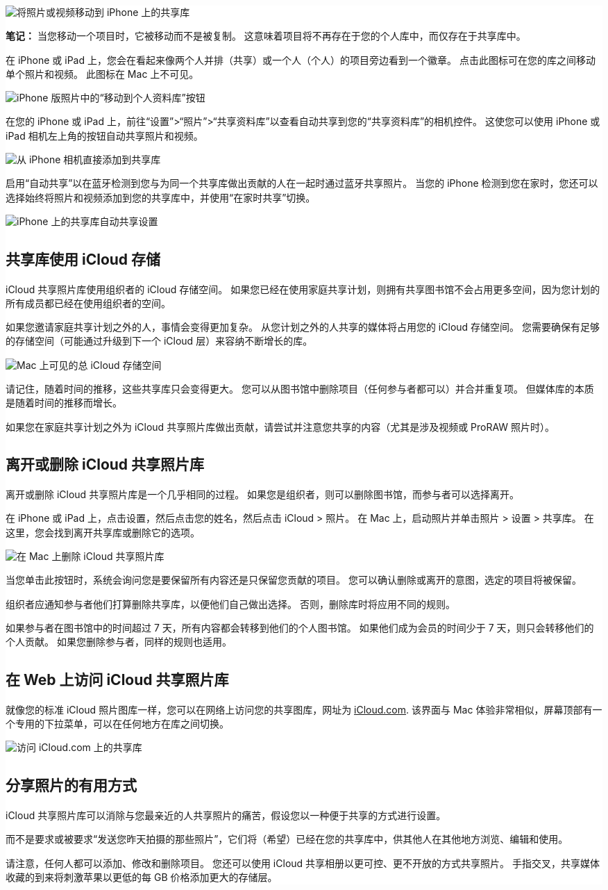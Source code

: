 ![将照片或视频移动到 iPhone 上的共享库](https://sp-ao.shortpixel.ai/client/to_webp,q_glossy,ret_img,w_650,h_364/https://bynss.com/pagespeed_static/1.JiBnMqyl6S.gif)

**笔记：** 当您移动一个项目时，它被移动而不是被复制。 这意味着项目将不再存在于您的个人库中，而仅存在于共享库中。

在 iPhone 或 iPad 上，您会在看起来像两个人并排（共享）或一个人（个人）的项目旁边看到一个徽章。 点击此图标可在您的库之间移动单个照片和视频。 此图标在 Mac 上不可见。

![iPhone 版照片中的“移动到个人资料库”按钮](https://sp-ao.shortpixel.ai/client/to_webp,q_glossy,ret_img,w_650,h_242/https://bynss.com/pagespeed_static/1.JiBnMqyl6S.gif)

在您的 iPhone 或 iPad 上，前往“设置”>“照片”>“共享资料库”以查看自动共享到您的“共享资料库”的相机控件。 这使您可以使用 iPhone 或 iPad 相机左上角的按钮自动共享照片和视频。

![从 iPhone 相机直接添加到共享库](https://sp-ao.shortpixel.ai/client/to_webp,q_glossy,ret_img,w_650,h_173/https://bynss.com/pagespeed_static/1.JiBnMqyl6S.gif)

启用“自动共享”以在蓝牙检测到您与为同一个共享库做出贡献的人在一起时通过蓝牙共享照片。 当您的 iPhone 检测到您在家时，您还可以选择始终将照片和视频添加到您的共享库中，并使用“在家时共享”切换。

![iPhone 上的共享库自动共享设置](https://sp-ao.shortpixel.ai/client/to_webp,q_glossy,ret_img,w_650,h_489/https://bynss.com/pagespeed_static/1.JiBnMqyl6S.gif)

## 共享库使用 iCloud 存储

iCloud 共享照片库使用组织者的 iCloud 存储空间。 如果您已经在使用家庭共享计划，则拥有共享图书馆不会占用更多空间，因为您计划的所有成员都已经在使用组织者的空间。

如果您邀请家庭共享计划之外的人，事情会变得更加复杂。 从您计划之外的人共享的媒体将占用您的 iCloud 存储空间。 您需要确保有足够的存储空间（可能通过升级到下一个 iCloud 层）来容纳不断增长的库。

![Mac 上可见的总 iCloud 存储空间](https://sp-ao.shortpixel.ai/client/to_webp,q_glossy,ret_img,w_650,h_190/https://bynss.com/pagespeed_static/1.JiBnMqyl6S.gif)

请记住，随着时间的推移，这些共享库只会变得更大。 您可以从图书馆中删除项目（任何参与者都可以）并合并重复项。 但媒体库的本质是随着时间的推移而增长。

如果您在家庭共享计划之外为 iCloud 共享照片库做出贡献，请尝试并注意您共享的内容（尤其是涉及视频或 ProRAW 照片时）。

## 离开或删除 iCloud 共享照片库

离开或删除 iCloud 共享照片库是一个几乎相同的过程。 如果您是组织者，则可以删除图书馆，而参与者可以选择离开。

在 iPhone 或 iPad 上，点击设置，然后点击您的姓名，然后点击 iCloud > 照片。 在 Mac 上，启动照片并单击照片 > 设置 > 共享库。 在这里，您会找到离开共享库或删除它的选项。

![在 Mac 上删除 iCloud 共享照片库](https://sp-ao.shortpixel.ai/client/to_webp,q_glossy,ret_img,w_650,h_395/https://bynss.com/pagespeed_static/1.JiBnMqyl6S.gif)

当您单击此按钮时，系统会询问您是要保留所有内容还是只保留您贡献的项目。 您可以确认删除或离开的意图，选定的项目将被保留。

组织者应通知参与者他们打算删除共享库，以便他们自己做出选择。 否则，删除库时将应用不同的规则。

如果参与者在图书馆中的时间超过 7 天，所有内容都会转移到他们的个人图书馆。 如果他们成为会员的时间少于 7 天，则只会转移他们的个人贡献。 如果您删除参与者，同样的规则也适用。

## 在 Web 上访问 iCloud 共享照片库

就像您的标准 iCloud 照片图库一样，您可以在网络上访问您的共享图库，网址为 [iCloud.com](https://bynss.com/go/?url=https://www.icloud.com). 该界面与 Mac 体验非常相似，屏幕顶部有一个专用的下拉菜单，可以在任何地方在库之间切换。

![访问 iCloud.com 上的共享库](https://sp-ao.shortpixel.ai/client/to_webp,q_glossy,ret_img,w_650,h_406/https://bynss.com/pagespeed_static/1.JiBnMqyl6S.gif)

## 分享照片的有用方式

iCloud 共享照片库可以消除与您最亲近的人共享照片的痛苦，假设您以一种便于共享的方式进行设置。

而不是要求或被要求“发送您昨天拍摄的那些照片”，它们将（希望）已经在您的共享库中，供其他人在其他地方浏览、编辑和使用。

请注意，任何人都可以添加、修改和删除项目。 您还可以使用 iCloud 共享相册以更可控、更不开放的方式共享照片。 手指交叉，共享媒体收藏的到来将刺激苹果以更低的每 GB 价格添加更大的存储层。